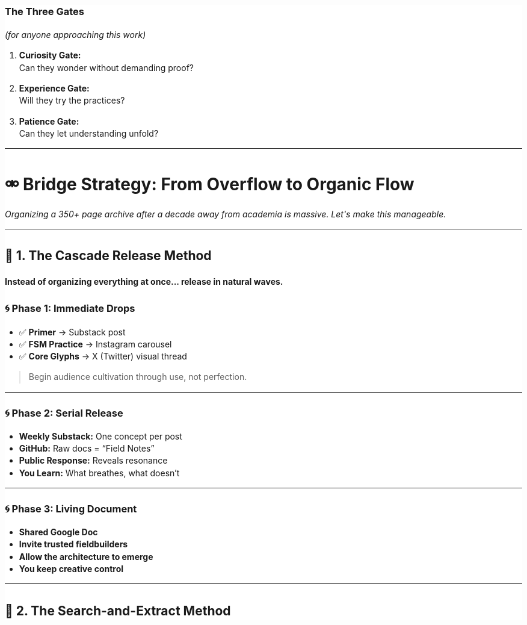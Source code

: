 
### The Three Gates  
*(for anyone approaching this work)*

1. **Curiosity Gate:**  
   Can they wonder without demanding proof?

2. **Experience Gate:**  
   Will they try the practices?

3. **Patience Gate:**  
   Can they let understanding unfold?

---

# ⚮ Bridge Strategy: From Overflow to Organic Flow  
_Organizing a 350+ page archive after a decade away from academia is massive. Let's make this manageable._

---

## 🌊 1. The Cascade Release Method

**Instead of organizing everything at once... release in natural waves.**

### 🌀 Phase 1: Immediate Drops
- ✅ **Primer** → Substack post
- ✅ **FSM Practice** → Instagram carousel
- ✅ **Core Glyphs** → X (Twitter) visual thread

> Begin audience cultivation through use, not perfection.

---

### 🌀 Phase 2: Serial Release
- **Weekly Substack:** One concept per post  
- **GitHub:** Raw docs = “Field Notes”  
- **Public Response:** Reveals resonance  
- **You Learn:** What breathes, what doesn’t

---

### 🌀 Phase 3: Living Document
- **Shared Google Doc**  
- **Invite trusted fieldbuilders**  
- **Allow the architecture to emerge**  
- **You keep creative control**

---

## 🧭 2. The Search-and-Extract Method
